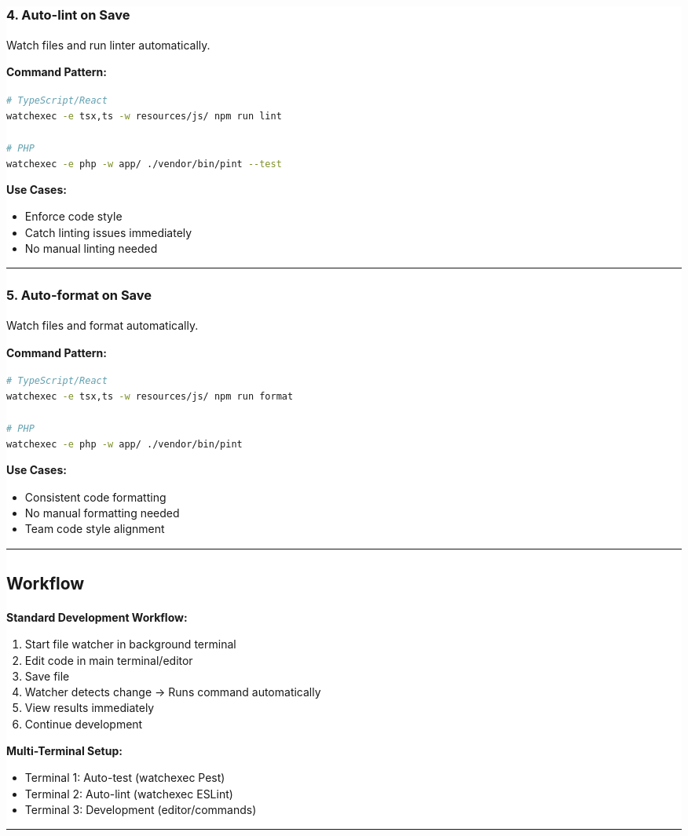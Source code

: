 
### 4. Auto-lint on Save
Watch files and run linter automatically.

**Command Pattern:**
```bash
# TypeScript/React
watchexec -e tsx,ts -w resources/js/ npm run lint

# PHP
watchexec -e php -w app/ ./vendor/bin/pint --test
```

**Use Cases:**
- Enforce code style
- Catch linting issues immediately
- No manual linting needed

---

### 5. Auto-format on Save
Watch files and format automatically.

**Command Pattern:**
```bash
# TypeScript/React
watchexec -e tsx,ts -w resources/js/ npm run format

# PHP
watchexec -e php -w app/ ./vendor/bin/pint
```

**Use Cases:**
- Consistent code formatting
- No manual formatting needed
- Team code style alignment

---

## Workflow

**Standard Development Workflow:**

1. Start file watcher in background terminal
2. Edit code in main terminal/editor
3. Save file
4. Watcher detects change → Runs command automatically
5. View results immediately
6. Continue development

**Multi-Terminal Setup:**
- Terminal 1: Auto-test (watchexec Pest)
- Terminal 2: Auto-lint (watchexec ESLint)
- Terminal 3: Development (editor/commands)

---